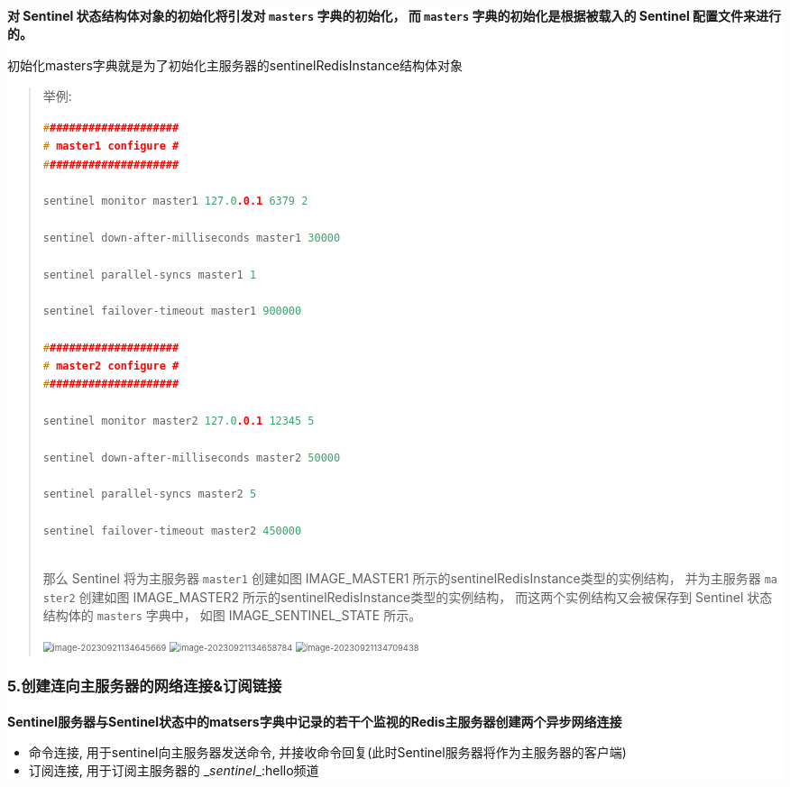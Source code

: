 ```C++
```

**对 Sentinel 状态结构体对象的初始化将引发对 `masters` 字典的初始化， 而 `masters` 字典的初始化是根据被载入的 Sentinel 配置文件来进行的。**

初始化masters字典就是为了初始化主服务器的sentinelRedisInstance结构体对象

> 举例:
>
> ```C
> #####################
> # master1 configure #
> #####################
> 
> sentinel monitor master1 127.0.0.1 6379 2
> 
> sentinel down-after-milliseconds master1 30000
> 
> sentinel parallel-syncs master1 1
> 
> sentinel failover-timeout master1 900000
> 
> #####################
> # master2 configure #
> #####################
> 
> sentinel monitor master2 127.0.0.1 12345 5
> 
> sentinel down-after-milliseconds master2 50000
> 
> sentinel parallel-syncs master2 5
> 
> sentinel failover-timeout master2 450000
>     
> ```
>
> 那么 Sentinel 将为主服务器 `master1` 创建如图 IMAGE_MASTER1 所示的sentinelRedisInstance类型的实例结构， 并为主服务器 `master2` 创建如图 IMAGE_MASTER2 所示的sentinelRedisInstance类型的实例结构， 而这两个实例结构又会被保存到 Sentinel 状态结构体的 `masters` 字典中， 如图 IMAGE_SENTINEL_STATE 所示。
>
> <img src="https://cdn.jsdelivr.net/gh/DaysOfExperience/blogImage@main/img/image-20230921134645669.png" alt="image-20230921134645669" style="zoom:67%;" />
>
> <img src="https://cdn.jsdelivr.net/gh/DaysOfExperience/blogImage@main/img/image-20230921134658784.png" alt="image-20230921134658784" style="zoom:67%;" />
>
> <img src="https://cdn.jsdelivr.net/gh/DaysOfExperience/blogImage@main/img/image-20230921134709438.png" alt="image-20230921134709438" style="zoom:67%;" />

### 5.创建连向主服务器的网络连接&订阅链接

**Sentinel服务器与Sentinel状态中的matsers字典中记录的若干个监视的Redis主服务器创建两个异步网络连接**

- 命令连接, 用于sentinel向主服务器发送命令, 并接收命令回复(此时Sentinel服务器将作为主服务器的客户端)
- 订阅连接, 用于订阅主服务器的 \__sentinel__:hello频道
